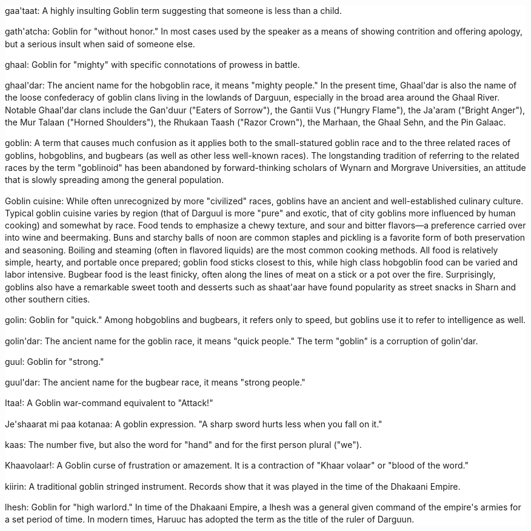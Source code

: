 gaa'taat: A highly insulting Goblin term suggesting that someone is less than a child.

gath'atcha: Goblin for "without honor." In most cases used by the speaker as a means of showing contrition and offering apology, but a serious insult when said of someone else.

ghaal: Goblin for "mighty" with specific connotations of prowess in battle.

ghaal'dar: The ancient name for the hobgoblin race, it means "mighty people." In the present time, Ghaal'dar is also the name of the loose confederacy of goblin clans living in the lowlands of Darguun, especially in the broad area around the Ghaal River. Notable Ghaal'dar clans include the Gan'duur ("Eaters of Sorrow"), the Gantii Vus ("Hungry Flame"), the Ja'aram ("Bright Anger"), the Mur Talaan ("Horned Shoulders"), the Rhukaan Taash ("Razor Crown"), the Marhaan, the Ghaal Sehn, and the Pin Galaac.

goblin: A term that causes much confusion as it applies both to the small-statured goblin race and to the three related races of goblins, hobgoblins, and bugbears (as well as other less well-known races). The longstanding tradition of referring to the related races by the term "goblinoid" has been abandoned by forward-thinking scholars of Wynarn and Morgrave Universities, an attitude that is slowly spreading among the general population.

Goblin cuisine: While often unrecognized by more "civilized" races, goblins have an ancient and well-established culinary culture. Typical goblin cuisine varies by region (that of Darguul is more "pure" and exotic, that of city goblins more influenced by human cooking) and somewhat by race. Food tends to emphasize a chewy texture, and sour and bitter flavors—a preference carried over into wine and beermaking. Buns and starchy balls of noon are common staples and pickling is a favorite form of both preservation and seasoning. Boiling and steaming (often in flavored liquids) are the most common cooking methods. All food is relatively simple, hearty, and portable once prepared; goblin food sticks closest to this, while high class hobgoblin food can be varied and labor intensive. Bugbear food is the least finicky, often along the lines of meat on a stick or a pot over the fire. Surprisingly, goblins also have a remarkable sweet tooth and desserts such as shaat'aar have found popularity as street snacks in Sharn and other southern cities.

golin: Goblin for "quick." Among hobgoblins and bugbears, it refers only to speed, but goblins use it to refer to intelligence as well.

golin'dar: The ancient name for the goblin race, it means "quick people." The term "goblin" is a corruption of golin'dar.

guul: Goblin for "strong."

guul'dar: The ancient name for the bugbear race, it means "strong people."

Itaa!: A Goblin war-command equivalent to "Attack!"

Je'shaarat mi paa kotanaa: A goblin expression. "A sharp sword hurts less when you fall on it."

kaas: The number five, but also the word for "hand" and for the first person plural ("we").

Khaavolaar!: A Goblin curse of frustration or amazement. It is a contraction of "Khaar volaar" or "blood of the word."

kiirin: A traditional goblin stringed instrument. Records show that it was played in the time of the Dhakaani Empire.

lhesh: Goblin for "high warlord." In time of the Dhakaani Empire, a lhesh was a general given command of the empire's armies for a set period of time. In modern times, Haruuc has adopted the term as the title of the ruler of Darguun.
